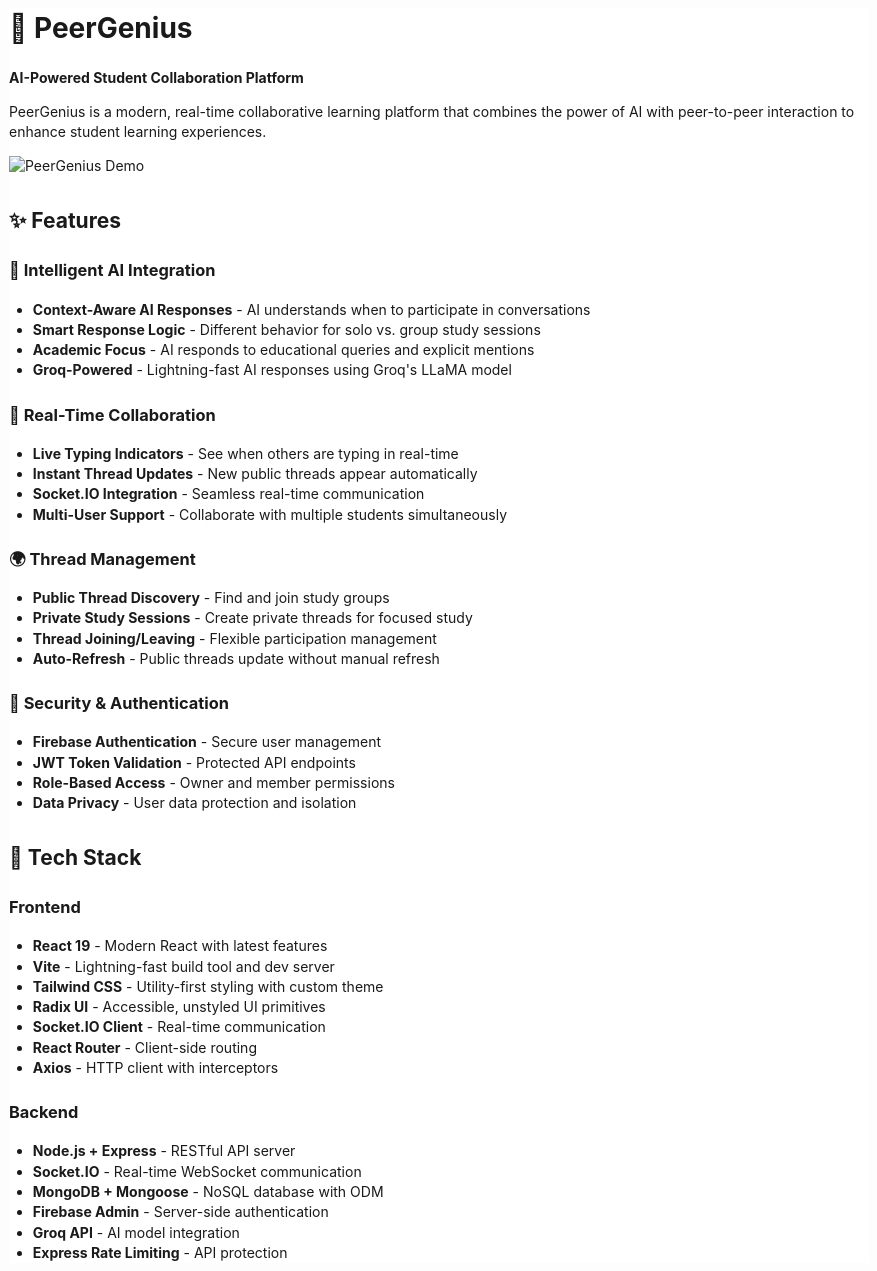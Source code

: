 # 🧠 PeerGenius

**AI-Powered Student Collaboration Platform**

PeerGenius is a modern, real-time collaborative learning platform that combines the power of AI with peer-to-peer interaction to enhance student learning experiences.

![PeerGenius Demo](https://via.placeholder.com/800x400/6366f1/ffffff?text=PeerGenius+AI+Learning+Platform)

## ✨ Features

### 🤖 **Intelligent AI Integration**
- **Context-Aware AI Responses** - AI understands when to participate in conversations
- **Smart Response Logic** - Different behavior for solo vs. group study sessions
- **Academic Focus** - AI responds to educational queries and explicit mentions
- **Groq-Powered** - Lightning-fast AI responses using Groq's LLaMA model

### 👥 **Real-Time Collaboration**
- **Live Typing Indicators** - See when others are typing in real-time
- **Instant Thread Updates** - New public threads appear automatically
- **Socket.IO Integration** - Seamless real-time communication
- **Multi-User Support** - Collaborate with multiple students simultaneously

### 🌍 **Thread Management**
- **Public Thread Discovery** - Find and join study groups
- **Private Study Sessions** - Create private threads for focused study
- **Thread Joining/Leaving** - Flexible participation management
- **Auto-Refresh** - Public threads update without manual refresh

### 🔐 **Security & Authentication**
- **Firebase Authentication** - Secure user management
- **JWT Token Validation** - Protected API endpoints
- **Role-Based Access** - Owner and member permissions
- **Data Privacy** - User data protection and isolation

## 🚀 Tech Stack

### **Frontend**
- **React 19** - Modern React with latest features
- **Vite** - Lightning-fast build tool and dev server
- **Tailwind CSS** - Utility-first styling with custom theme
- **Radix UI** - Accessible, unstyled UI primitives
- **Socket.IO Client** - Real-time communication
- **React Router** - Client-side routing
- **Axios** - HTTP client with interceptors

### **Backend**
- **Node.js + Express** - RESTful API server
- **Socket.IO** - Real-time WebSocket communication
- **MongoDB + Mongoose** - NoSQL database with ODM
- **Firebase Admin** - Server-side authentication
- **Groq API** - AI model integration
- **Express Rate Limiting** - API protection
